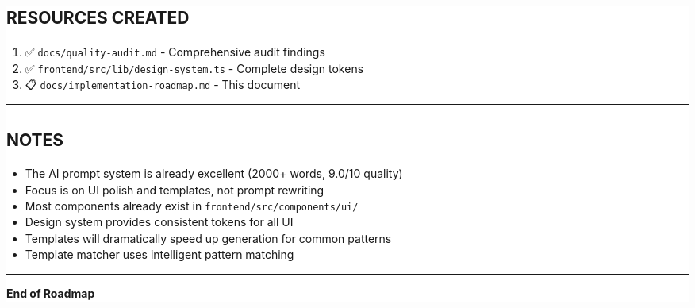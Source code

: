 
## RESOURCES CREATED

1. ✅ `docs/quality-audit.md` - Comprehensive audit findings
2. ✅ `frontend/src/lib/design-system.ts` - Complete design tokens
3. 📋 `docs/implementation-roadmap.md` - This document

---

## NOTES

- The AI prompt system is already excellent (2000+ words, 9.0/10 quality)
- Focus is on UI polish and templates, not prompt rewriting
- Most components already exist in `frontend/src/components/ui/`
- Design system provides consistent tokens for all UI
- Templates will dramatically speed up generation for common patterns
- Template matcher uses intelligent pattern matching

---

**End of Roadmap**
